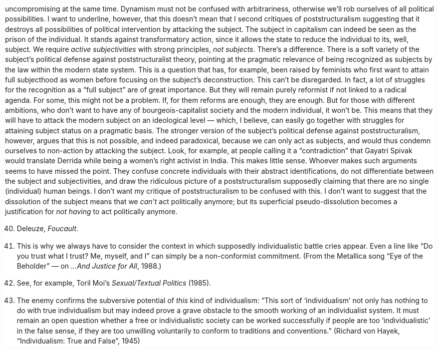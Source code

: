 uncompromising at the same time. Dynamism must not be confused with
arbitrariness, otherwise we’ll rob ourselves of all political possibilities.
I want to underline, however, that this doesn’t mean that I second critiques
of poststructuralism suggesting that it destroys all possibilities of
political intervention by attacking the subject. The subject in capitalism
can indeed be seen as the prison of the individual. It stands against
transformatory action, since it allows the state to reduce the individual to
its, well, subject. We require _active subjectivities_ with strong
principles, _not subjects_. There’s a difference. There is a soft
variety of the subject’s political defense against poststructuralist theory,
pointing at the pragmatic relevance of being recognized as subjects by the
law within the modern state system. This is a question that has, for
example, been raised by feminists who first want to attain full subjecthood
as women before focusing on the subject’s deconstruction. This can’t be
disregarded. In fact, a lot of struggles for the recognition as a “full
subject” are of great importance. But they will remain purely reformist if
not linked to a radical agenda. For some, this might not be a problem. If,
for them reforms are enough, they are enough. But for those with different
ambitions, who don’t want to have any of bourgeois-capitalist society and
the modern individual, it won’t be. This means that they will have to attack
the modern subject on an ideological level — which, I believe, can easily go
together with struggles for attaining subject status on a pragmatic basis.
The stronger version of the subject’s political defense against
poststructuralism, however, argues that this is not possible, and indeed
paradoxical, because we can only act as subjects, and would thus condemn
ourselves to non-action by attacking the subject. Look, for example, at
people calling it a “contradiction” that Gayatri Spivak would translate
Derrida while being a women’s right activist in India. This makes little
sense. Whoever makes such arguments seems to have missed the point. They
confuse concrete individuals with their abstract identifications, do not
differentiate between the subject and subjectivities, and draw the
ridiculous picture of a poststructuralism supposedly claiming that there are
no single (individual) human beings. I don’t want my critique of
poststructuralism to be confused with this. I don’t want to suggest that the
dissolution of the subject means that we _can’t_ act politically
anymore; but its superficial pseudo-dissolution becomes a justification for
_not having_ to act politically anymore.

40. Deleuze, _Foucault_.

41. This is why we always have to consider the context in which supposedly
individualistic battle cries appear. Even a line like “Do you trust what I
trust? Me, myself, and I” can simply be a non-conformist commitment. (From
the Metallica song “Eye of the Beholder” — on _…And Justice for All_,
1988.)

42. See, for example, Toril Moi’s _Sexual/Textual Politics_ (1985).

43. The enemy confirms the subversive potential of _this_ kind of
individualism: “This sort of ‘individualism’ not only has nothing to do with
true individualism but may indeed prove a grave obstacle to the smooth
working of an individualist system. It must remain an open question whether
a free or individualistic society can be worked successfully if people are
too ‘individualistic’ in the false sense, if they are too unwilling
voluntarily to conform to traditions and conventions.” (Richard von Hayek,
“Individualism: True and False”, 1945)
